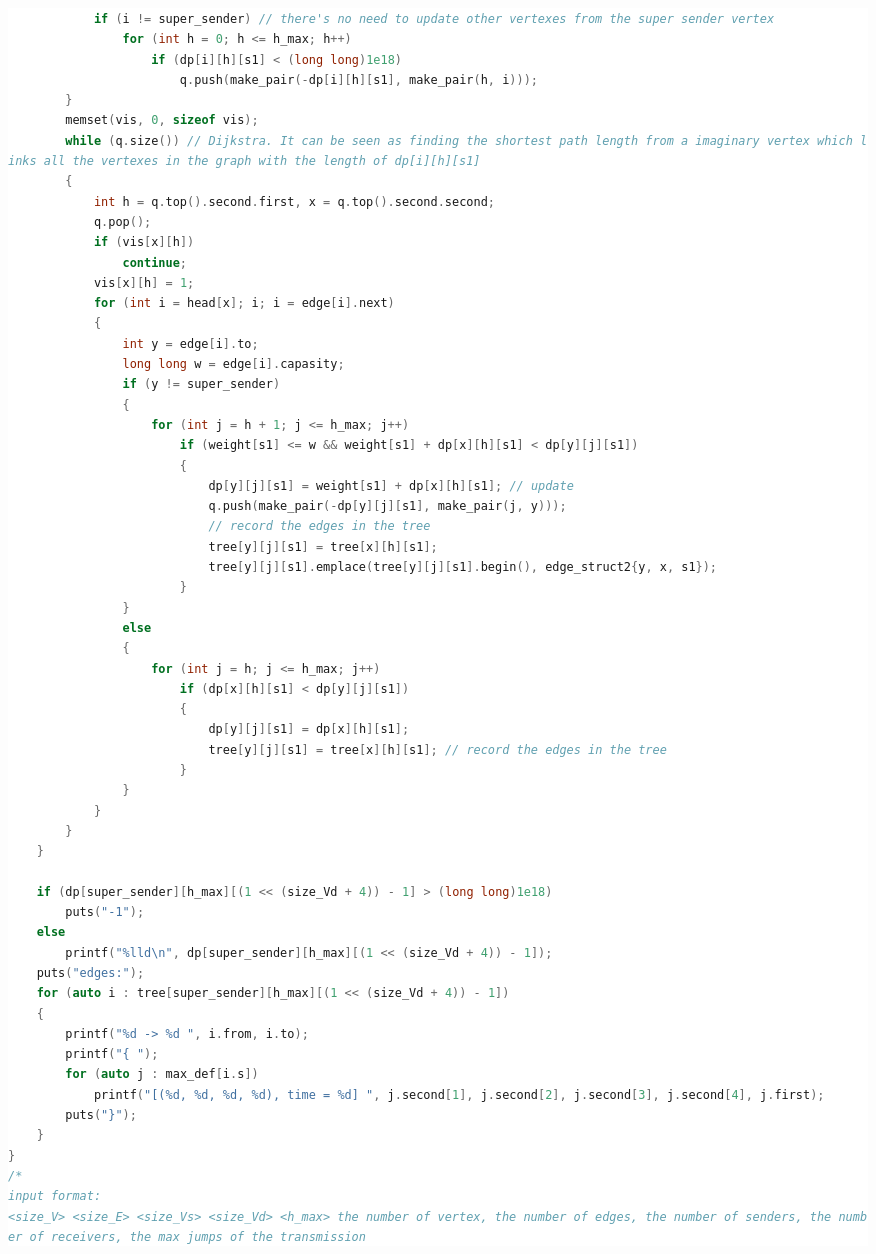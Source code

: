 ```c++
            if (i != super_sender) // there's no need to update other vertexes from the super sender vertex
                for (int h = 0; h <= h_max; h++)
                    if (dp[i][h][s1] < (long long)1e18)
                        q.push(make_pair(-dp[i][h][s1], make_pair(h, i)));
        }
        memset(vis, 0, sizeof vis);
        while (q.size()) // Dijkstra. It can be seen as finding the shortest path length from a imaginary vertex which links all the vertexes in the graph with the length of dp[i][h][s1]
        {
            int h = q.top().second.first, x = q.top().second.second;
            q.pop();
            if (vis[x][h])
                continue;
            vis[x][h] = 1;
            for (int i = head[x]; i; i = edge[i].next)
            {
                int y = edge[i].to;
                long long w = edge[i].capasity;
                if (y != super_sender)
                {
                    for (int j = h + 1; j <= h_max; j++)
                        if (weight[s1] <= w && weight[s1] + dp[x][h][s1] < dp[y][j][s1])
                        {
                            dp[y][j][s1] = weight[s1] + dp[x][h][s1]; // update
                            q.push(make_pair(-dp[y][j][s1], make_pair(j, y)));
                            // record the edges in the tree
                            tree[y][j][s1] = tree[x][h][s1];
                            tree[y][j][s1].emplace(tree[y][j][s1].begin(), edge_struct2{y, x, s1});
                        }
                }
                else
                {
                    for (int j = h; j <= h_max; j++)
                        if (dp[x][h][s1] < dp[y][j][s1])
                        {
                            dp[y][j][s1] = dp[x][h][s1];
                            tree[y][j][s1] = tree[x][h][s1]; // record the edges in the tree
                        }
                }
            }
        }
    }

    if (dp[super_sender][h_max][(1 << (size_Vd + 4)) - 1] > (long long)1e18)
        puts("-1");
    else
        printf("%lld\n", dp[super_sender][h_max][(1 << (size_Vd + 4)) - 1]);
    puts("edges:");
    for (auto i : tree[super_sender][h_max][(1 << (size_Vd + 4)) - 1])
    {
        printf("%d -> %d ", i.from, i.to);
        printf("{ ");
        for (auto j : max_def[i.s])
            printf("[(%d, %d, %d, %d), time = %d] ", j.second[1], j.second[2], j.second[3], j.second[4], j.first);
        puts("}");
    }
}
/*
input format:
<size_V> <size_E> <size_Vs> <size_Vd> <h_max> the number of vertex, the number of edges, the number of senders, the number of receivers, the max jumps of the transmission
```